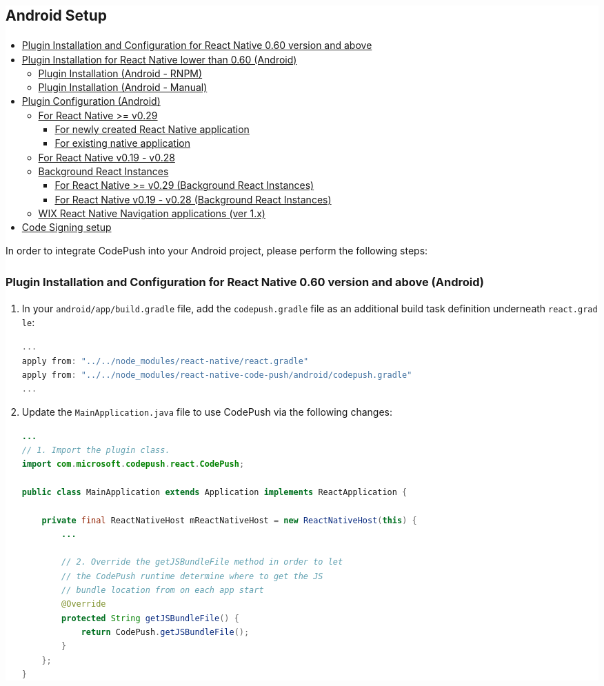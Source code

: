 ## Android Setup

* [Plugin Installation and Configuration for React Native 0.60 version and above](#plugin-installation-and-configuration-for-react-native-060-version-and-above-android)
* [Plugin Installation for React Native lower than 0.60 (Android)](#plugin-installation-for-react-native-lower-than-060-android)
  * [Plugin Installation (Android - RNPM)](#plugin-installation-android---rnpm)
  * [Plugin Installation (Android - Manual)](#plugin-installation-android---manual)
* [Plugin Configuration (Android)](#plugin-configuration-android)
  * [For React Native >= v0.29](#for-react-native--v029)
    * [For newly created React Native application](#for-newly-created-react-native-application)
    * [For existing native application](#for-existing-native-application)
  * [For React Native v0.19 - v0.28](#for-react-native-v019---v028)
  * [Background React Instances](#background-react-instances)
    * [For React Native >= v0.29 (Background React Instances)](#for-react-native--v029-background-react-instances)
    * [For React Native v0.19 - v0.28 (Background React Instances)](#for-react-native-v019---v028-background-react-instances)
  * [WIX React Native Navigation applications (ver 1.x)](#wix-react-native-navigation-applications)
* [Code Signing setup](#code-signing-setup)

In order to integrate CodePush into your Android project, please perform the following steps:

### Plugin Installation and Configuration for React Native 0.60 version and above (Android)

1. In your `android/app/build.gradle` file, add the `codepush.gradle` file as an additional build task definition underneath `react.gradle`:

    ```gradle
    ...
    apply from: "../../node_modules/react-native/react.gradle"
    apply from: "../../node_modules/react-native-code-push/android/codepush.gradle"
    ...
    ```
2. Update the `MainApplication.java` file to use CodePush via the following changes:

    ```java
    ...
    // 1. Import the plugin class.
    import com.microsoft.codepush.react.CodePush;

    public class MainApplication extends Application implements ReactApplication {

        private final ReactNativeHost mReactNativeHost = new ReactNativeHost(this) {
            ...

            // 2. Override the getJSBundleFile method in order to let
            // the CodePush runtime determine where to get the JS
            // bundle location from on each app start
            @Override
            protected String getJSBundleFile() {
                return CodePush.getJSBundleFile();
            }
        };
    }
    ```
